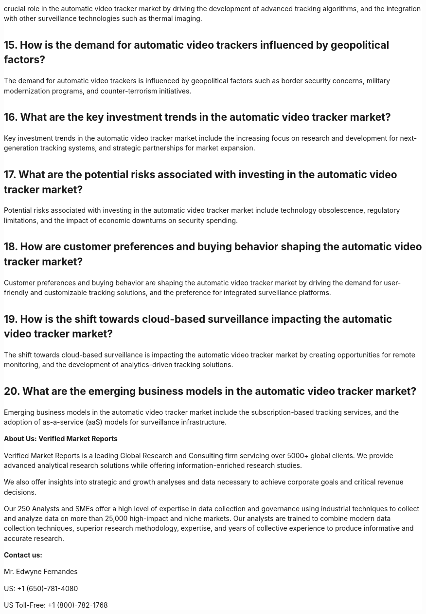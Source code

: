 crucial role in the automatic video tracker market by driving the development of advanced tracking algorithms, and the integration with other surveillance technologies such as thermal imaging.</p><h2>15. How is the demand for automatic video trackers influenced by geopolitical factors?</h2><p>The demand for automatic video trackers is influenced by geopolitical factors such as border security concerns, military modernization programs, and counter-terrorism initiatives.</p><h2>16. What are the key investment trends in the automatic video tracker market?</h2><p>Key investment trends in the automatic video tracker market include the increasing focus on research and development for next-generation tracking systems, and strategic partnerships for market expansion.</p><h2>17. What are the potential risks associated with investing in the automatic video tracker market?</h2><p>Potential risks associated with investing in the automatic video tracker market include technology obsolescence, regulatory limitations, and the impact of economic downturns on security spending.</p><h2>18. How are customer preferences and buying behavior shaping the automatic video tracker market?</h2><p>Customer preferences and buying behavior are shaping the automatic video tracker market by driving the demand for user-friendly and customizable tracking solutions, and the preference for integrated surveillance platforms.</p><h2>19. How is the shift towards cloud-based surveillance impacting the automatic video tracker market?</h2><p>The shift towards cloud-based surveillance is impacting the automatic video tracker market by creating opportunities for remote monitoring, and the development of analytics-driven tracking solutions.</p><h2>20. What are the emerging business models in the automatic video tracker market?</h2><p>Emerging business models in the automatic video tracker market include the subscription-based tracking services, and the adoption of as-a-service (aaS) models for surveillance infrastructure.</p></body></html></h3><p id="" class=""><strong>About Us: Verified Market Reports</strong></p><p id="" class="">Verified Market Reports is a leading Global Research and Consulting firm servicing over 5000+ global clients. We provide advanced analytical research solutions while offering information-enriched research studies.</p><p id="" class="">We also offer insights into strategic and growth analyses and data necessary to achieve corporate goals and critical revenue decisions.</p><p id="" class="">Our 250 Analysts and SMEs offer a high level of expertise in data collection and governance using industrial techniques to collect and analyze data on more than 25,000 high-impact and niche markets. Our analysts are trained to combine modern data collection techniques, superior research methodology, expertise, and years of collective experience to produce informative and accurate research.</p><p id="" class=""><strong>Contact us:</strong></p><p id="" class="">Mr. Edwyne Fernandes</p><p id="" class="">US: +1 (650)-781-4080</p><p id="" class="">US Toll-Free: +1 (800)-782-1768</p>
